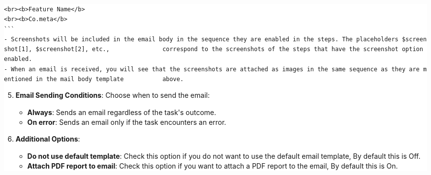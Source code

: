     <br><b>Feature Name</b>
    <br><b>Co.meta</b>
    ```
    - Screenshots will be included in the email body in the sequence they are enabled in the steps. The placeholders $screenshot[1], $screenshot[2], etc.,               correspond to the screenshots of the steps that have the screenshot option enabled.
    - When an email is received, you will see that the screenshots are attached as images in the same sequence as they are mentioned in the mail body template           above.

5. **Email Sending Conditions**: Choose when to send the email:
    - **Always**: Sends an email regardless of the task's outcome.
    - **On error**: Sends an email only if the task encounters an error.

6. **Additional Options**:
    - **Do not use default template**: Check this option if you do not want to use the default email template, By default this is Off.
    - **Attach PDF report to email**: Check this option if you want to attach a PDF report to the email, By default this is On.
